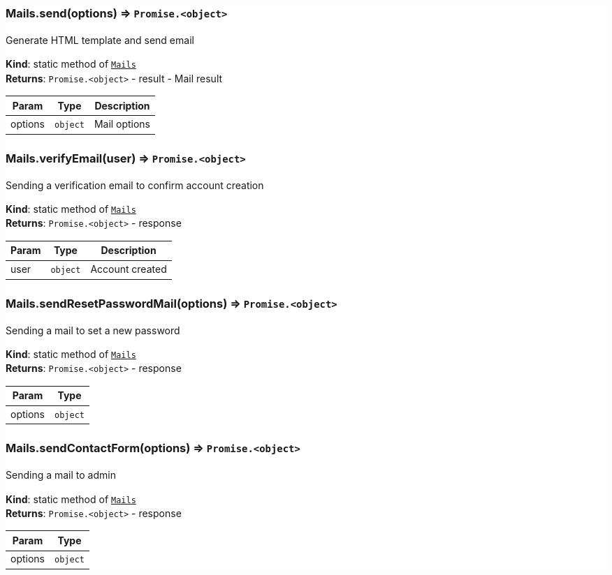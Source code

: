 <a name="module_Mails.send"></a>

### Mails.send(options) ⇒ <code>Promise.&lt;object&gt;</code>
Generate HTML template and send email

**Kind**: static method of [<code>Mails</code>](#module_Mails)  
**Returns**: <code>Promise.&lt;object&gt;</code> - result - Mail result  

| Param | Type | Description |
| --- | --- | --- |
| options | <code>object</code> | Mail options |

<a name="module_Mails.verifyEmail"></a>

### Mails.verifyEmail(user) ⇒ <code>Promise.&lt;object&gt;</code>
Sending a verification email to confirm account creation

**Kind**: static method of [<code>Mails</code>](#module_Mails)  
**Returns**: <code>Promise.&lt;object&gt;</code> - response  

| Param | Type | Description |
| --- | --- | --- |
| user | <code>object</code> | Account created |

<a name="module_Mails.sendResetPasswordMail"></a>

### Mails.sendResetPasswordMail(options) ⇒ <code>Promise.&lt;object&gt;</code>
Sending a mail to set a new password

**Kind**: static method of [<code>Mails</code>](#module_Mails)  
**Returns**: <code>Promise.&lt;object&gt;</code> - response  

| Param | Type |
| --- | --- |
| options | <code>object</code> | 

<a name="module_Mails.sendContactForm"></a>

### Mails.sendContactForm(options) ⇒ <code>Promise.&lt;object&gt;</code>
Sending a mail to admin

**Kind**: static method of [<code>Mails</code>](#module_Mails)  
**Returns**: <code>Promise.&lt;object&gt;</code> - response  

| Param | Type |
| --- | --- |
| options | <code>object</code> | 

<a name="module_Mails.sendMailInvite"></a>
